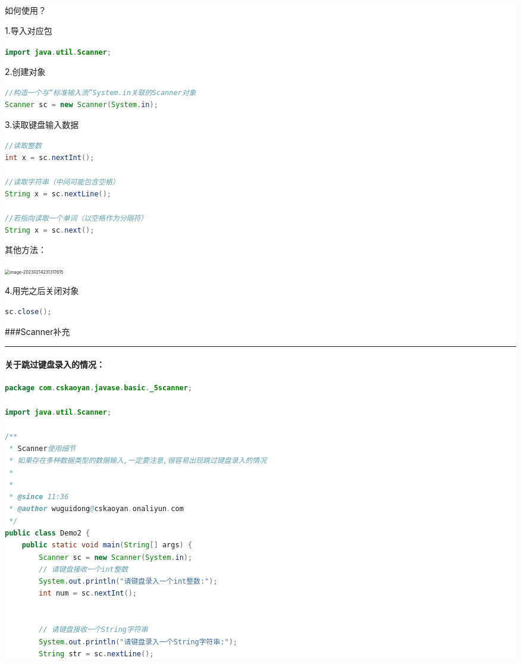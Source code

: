 如何使用？

1.导入对应包

```java
import java.util.Scanner;
```

2.创建对象

```java
//构造一个与“标准输入流”System.in关联的Scanner对象
Scanner sc = new Scanner(System.in);
```

3.读取键盘输入数据

```java
//读取整数
int x = sc.nextInt();

//读取字符串（中间可能包含空格）
String x = sc.nextLine();

//若指向读取一个单词（以空格作为分隔符）
String x = sc.next();
```

其他方法：

<img src="C:\Users\ziupa\AppData\Roaming\Typora\typora-user-images\image-20230214231317615.png" alt="image-20230214231317615" style="zoom:50%;" />

4.用完之后关闭对象

```java
sc.close();
```



###Scanner补充

---



#### 关于跳过键盘录入的情况：

```java
package com.cskaoyan.javase.basic._5scanner;

import java.util.Scanner;

/**
 * Scanner使用细节
 * 如果存在多种数据类型的数据输入,一定要注意,很容易出现跳过键盘录入的情况
 *
 *
 * @since 11:36
 * @author wuguidong@cskaoyan.onaliyun.com
 */
public class Demo2 {
    public static void main(String[] args) {
        Scanner sc = new Scanner(System.in);
        // 请键盘接收一个int整数
        System.out.println("请键盘录入一个int整数:");
        int num = sc.nextInt();


        // 请键盘接收一个String字符串
        System.out.println("请键盘录入一个String字符串:");
        String str = sc.nextLine();
```